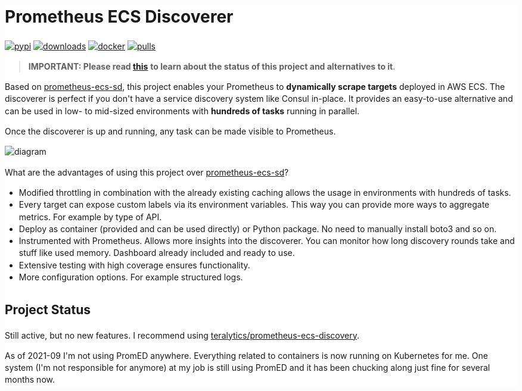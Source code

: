 # Prometheus ECS Discoverer

[![pypi](https://img.shields.io/pypi/v/prometheus_ecs_discoverer?color=green)](https://pypi.python.org/pypi/prometheus-ecs-discoverer/)
[![downloads](https://img.shields.io/pypi/dm/prometheus-ecs-discoverer?color=green)](https://pypi.org/project/prometheus-ecs-discoverer/)
[![docker](https://img.shields.io/docker/v/trallnag/prometheus_ecs_discoverer?label=docker&color=blue)](https://hub.docker.com/repository/docker/trallnag/prometheus_ecs_discoverer)
[![pulls](https://img.shields.io/docker/pulls/trallnag/prometheus_ecs_discoverer?label=pulls&color=blue)](https://hub.docker.com/repository/docker/trallnag/prometheus_ecs_discoverer)

> **IMPORTANT: Please read [this](https://github.com/trallnag/prometheus-ecs-discoverer#project-status)**
> **to learn about the status of this project and alternatives to it**.

Based on [prometheus-ecs-sd](https://github.com/signal-ai/prometheus-ecs-sd),
this project enables your Prometheus to **dynamically scrape targets** deployed
in AWS ECS. The discoverer is perfect if you don't have
a service discovery system like Consul in-place. It provides an easy-to-use
alternative and can be used in low- to mid-sized environments with **hundreds
of tasks** running in parallel.

Once the discoverer is up and running, any task can be made visible to
Prometheus.

![diagram](https://raw.githubusercontent.com/trallnag/prometheus-ecs-discoverer/master/documents/drawio-diagram.png)

What are the advantages of using this project over [prometheus-ecs-sd](https://github.com/signal-ai/prometheus-ecs-sd
)?

* Modified throttling in combination with the already existing caching allows
    the usage in environments with hundreds of tasks.
* Every target can expose custom labels via its environment variables. This way
    you can provide more ways to aggregate metrics. For example by type of API.
* Deploy as container (provided and can be used directly) or Python package.
    No need to manually install boto3 and so on.
* Instrumented with Prometheus. Allows more insights into the discoverer. You
    can monitor how long discovery rounds take and stuff like used memory.
    Dashboard already included and ready to use.
* Extensive testing with high coverage ensures functionality.
* More configuration options. For example structured logs.

## Project Status

Still active, but no new features. I recommend using
[teralytics/prometheus-ecs-discovery](https://github.com/teralytics/prometheus-ecs-discovery).

As of 2021-09 I'm not using PromED anywhere. Everything related to containers is
now running on Kubernetes for me. One system (I'm not responsible for anymore) at
my job is still using PromED and it has been chucking along just fine for
several months now.
